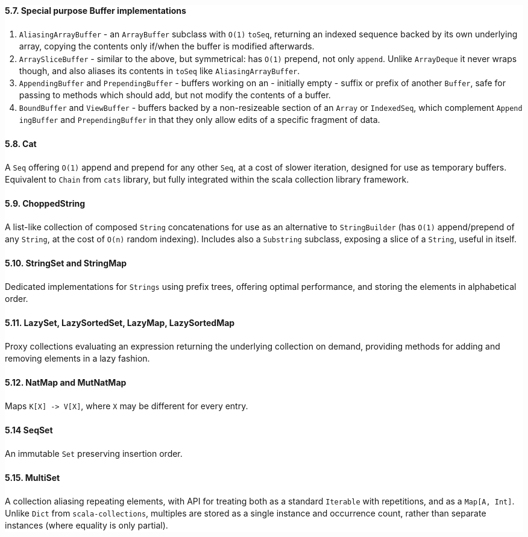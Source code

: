 #### 5.7. Special purpose Buffer implementations
  1. `AliasingArrayBuffer` - an `ArrayBuffer` subclass with `O(1)` `toSeq`, returning an indexed sequence
     backed by its own underlying array, copying the contents only if/when the buffer is modified afterwards.
  1. `ArraySliceBuffer` - similar to the above, but symmetrical: has `O(1)` prepend, not only `append`.
     Unlike `ArrayDeque` it never wraps though, and also aliases its contents in `toSeq` like `AliasingArrayBuffer`.
  1. `AppendingBuffer` and `PrependingBuffer` - buffers working on an - initially empty - suffix or prefix
     of another `Buffer`, safe for passing to methods which should add, but not modify the contents of a buffer.
  1. `BoundBuffer` and `ViewBuffer` - buffers backed by a non-resizeable section of an `Array` or `IndexedSeq`,
     which complement `AppendingBuffer` and `PrependingBuffer` in that they only allow edits of a specific
     fragment of data.

#### 5.8. Cat 
A `Seq` offering `O(1)` append and prepend for any other `Seq`, at a cost of slower iteration,
designed for use as temporary buffers. Equivalent to `Chain` from `cats` library, but fully integrated
within the scala collection library framework.

#### 5.9. ChoppedString 
A list-like collection of composed `String` concatenations
for use as an alternative to `StringBuilder` (has `O(1)` append/prepend of any `String`, at the cost of `O(n)`
random indexing). Includes also a `Substring` subclass, exposing a slice of a `String`, useful in itself.

#### 5.10. StringSet and StringMap
Dedicated implementations for `Strings` using prefix trees, offering optimal performance, 
and storing the elements in alphabetical order.

#### 5.11.  LazySet, LazySortedSet, LazyMap, LazySortedMap
Proxy collections evaluating an expression returning the underlying collection on demand,
providing methods for adding and removing elements in a lazy fashion.

#### 5.12. NatMap and MutNatMap
Maps `K[X] -> V[X]`, where `X` may be different for every entry.

#### 5.14 SeqSet
An immutable `Set` preserving insertion order.

#### 5.15. MultiSet
A collection aliasing repeating elements, with API for treating both as a standard `Iterable`
with repetitions, and as a `Map[A, Int]`. Unlike `Dict` from `scala-collections`, multiples are stored
as a single instance and occurrence count, rather than separate instances (where equality is only partial).

